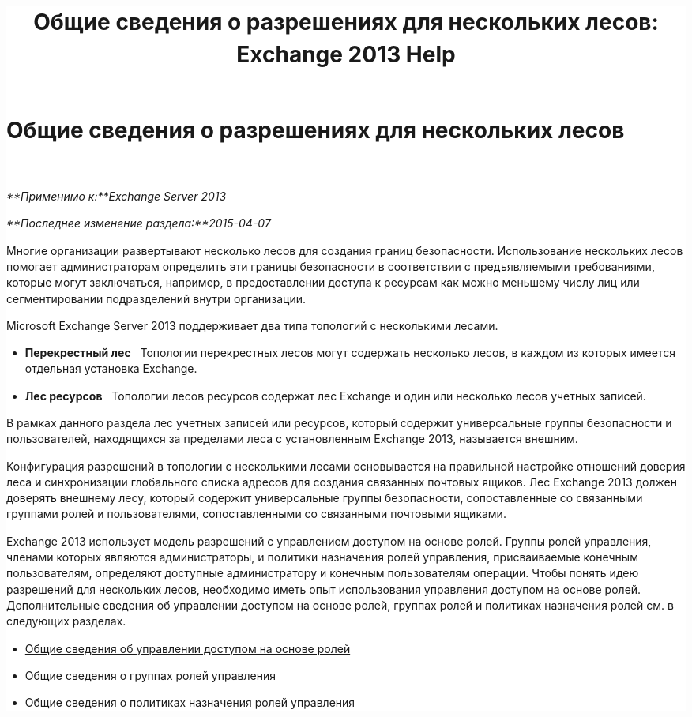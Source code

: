 ﻿---
title: 'Общие сведения о разрешениях для нескольких лесов: Exchange 2013 Help'
TOCTitle: Общие сведения о разрешениях для нескольких лесов
ms:assetid: 8241033f-e201-4799-b17c-4f120c6e6445
ms:mtpsurl: https://technet.microsoft.com/ru-ru/library/Dd298099(v=EXCHG.150)
ms:contentKeyID: 50488483
ms.date: 04/30/2018
mtps_version: v=EXCHG.150
ms.translationtype: HT
---

# Общие сведения о разрешениях для нескольких лесов

 

_**Применимо к:**Exchange Server 2013_

_**Последнее изменение раздела:**2015-04-07_

Многие организации развертывают несколько лесов для создания границ безопасности. Использование нескольких лесов помогает администраторам определить эти границы безопасности в соответствии с предъявляемыми требованиями, которые могут заключаться, например, в предоставлении доступа к ресурсам как можно меньшему числу лиц или сегментировании подразделений внутри организации.

Microsoft Exchange Server 2013 поддерживает два типа топологий с несколькими лесами.

  - **Перекрестный лес**   Топологии перекрестных лесов могут содержать несколько лесов, в каждом из которых имеется отдельная установка Exchange.

  - **Лес ресурсов**   Топологии лесов ресурсов содержат лес Exchange и один или несколько лесов учетных записей.

В рамках данного раздела лес учетных записей или ресурсов, который содержит универсальные группы безопасности и пользователей, находящихся за пределами леса с установленным Exchange 2013, называется внешним.

Конфигурация разрешений в топологии с несколькими лесами основывается на правильной настройке отношений доверия леса и синхронизации глобального списка адресов для создания связанных почтовых ящиков. Лес Exchange 2013 должен доверять внешнему лесу, который содержит универсальные группы безопасности, сопоставленные со связанными группами ролей и пользователями, сопоставленными со связанными почтовыми ящиками.

Exchange 2013 использует модель разрешений с управлением доступом на основе ролей. Группы ролей управления, членами которых являются администраторы, и политики назначения ролей управления, присваиваемые конечным пользователям, определяют доступные администратору и конечным пользователям операции. Чтобы понять идею разрешений для нескольких лесов, необходимо иметь опыт использования управления доступом на основе ролей. Дополнительные сведения об управлении доступом на основе ролей, группах ролей и политиках назначения ролей см. в следующих разделах.

  - [Общие сведения об управлении доступом на основе ролей](understanding-role-based-access-control-exchange-2013-help.md)

  - [Общие сведения о группах ролей управления](understanding-management-role-groups-exchange-2013-help.md)

  - [Общие сведения о политиках назначения ролей управления](understanding-management-role-assignment-policies-exchange-2013-help.md)
